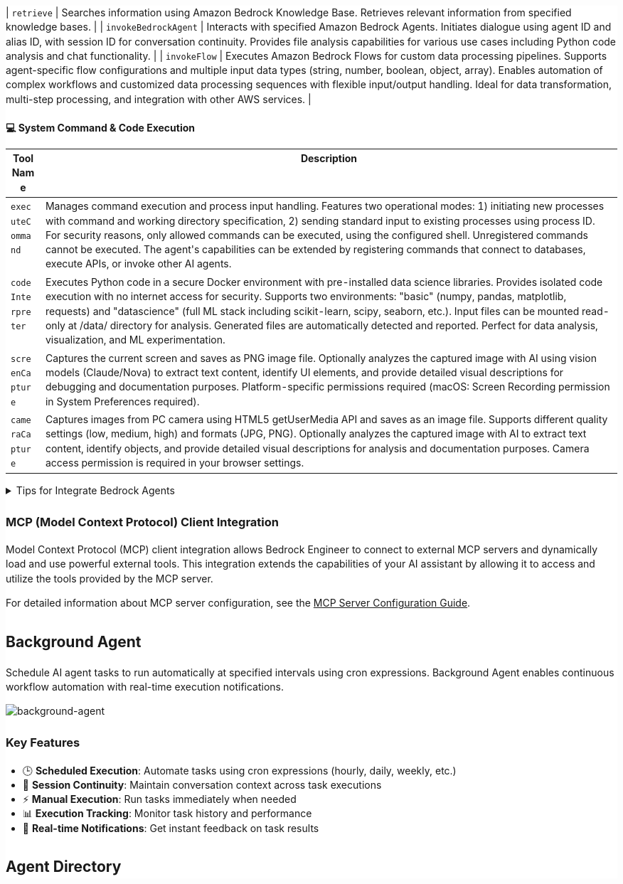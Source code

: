 | `retrieve`           | Searches information using Amazon Bedrock Knowledge Base. Retrieves relevant information from specified knowledge bases.                                                                                                                                                                                                                                                                                     |
| `invokeBedrockAgent` | Interacts with specified Amazon Bedrock Agents. Initiates dialogue using agent ID and alias ID, with session ID for conversation continuity. Provides file analysis capabilities for various use cases including Python code analysis and chat functionality.                                                                                                                                                |
| `invokeFlow`         | Executes Amazon Bedrock Flows for custom data processing pipelines. Supports agent-specific flow configurations and multiple input data types (string, number, boolean, object, array). Enables automation of complex workflows and customized data processing sequences with flexible input/output handling. Ideal for data transformation, multi-step processing, and integration with other AWS services. |

#### 💻 System Command & Code Execution

| Tool Name         | Description                                                                                                                                                                                                                                                                                                                                                                                                                                                                                                                      |
| ----------------- | -------------------------------------------------------------------------------------------------------------------------------------------------------------------------------------------------------------------------------------------------------------------------------------------------------------------------------------------------------------------------------------------------------------------------------------------------------------------------------------------------------------------------------- |
| `executeCommand`  | Manages command execution and process input handling. Features two operational modes: 1) initiating new processes with command and working directory specification, 2) sending standard input to existing processes using process ID. For security reasons, only allowed commands can be executed, using the configured shell. Unregistered commands cannot be executed. The agent's capabilities can be extended by registering commands that connect to databases, execute APIs, or invoke other AI agents.                    |
| `codeInterpreter` | Executes Python code in a secure Docker environment with pre-installed data science libraries. Provides isolated code execution with no internet access for security. Supports two environments: "basic" (numpy, pandas, matplotlib, requests) and "datascience" (full ML stack including scikit-learn, scipy, seaborn, etc.). Input files can be mounted read-only at /data/ directory for analysis. Generated files are automatically detected and reported. Perfect for data analysis, visualization, and ML experimentation. |
| `screenCapture`   | Captures the current screen and saves as PNG image file. Optionally analyzes the captured image with AI using vision models (Claude/Nova) to extract text content, identify UI elements, and provide detailed visual descriptions for debugging and documentation purposes. Platform-specific permissions required (macOS: Screen Recording permission in System Preferences required).                                                                                                                                          |
| `cameraCapture`   | Captures images from PC camera using HTML5 getUserMedia API and saves as an image file. Supports different quality settings (low, medium, high) and formats (JPG, PNG). Optionally analyzes the captured image with AI to extract text content, identify objects, and provide detailed visual descriptions for analysis and documentation purposes. Camera access permission is required in your browser settings.                                                                                                               |

<details><summary>Tips for Integrate Bedrock Agents</summary></details>

### MCP (Model Context Protocol) Client Integration

Model Context Protocol (MCP) client integration allows Bedrock Engineer to connect to external MCP servers and dynamically load and use powerful external tools. This integration extends the capabilities of your AI assistant by allowing it to access and utilize the tools provided by the MCP server.

For detailed information about MCP server configuration, see the [MCP Server Configuration Guide](./docs/mcp-server/MCP_SERVER_CONFIGURATION.md).

## Background Agent

Schedule AI agent tasks to run automatically at specified intervals using cron expressions. Background Agent enables continuous workflow automation with real-time execution notifications.

![background-agent](./assets/background-agent.png)

### Key Features

- 🕒 **Scheduled Execution**: Automate tasks using cron expressions (hourly, daily, weekly, etc.)
- 🔄 **Session Continuity**: Maintain conversation context across task executions
- ⚡ **Manual Execution**: Run tasks immediately when needed
- 📊 **Execution Tracking**: Monitor task history and performance
- 🔔 **Real-time Notifications**: Get instant feedback on task results

## Agent Directory
